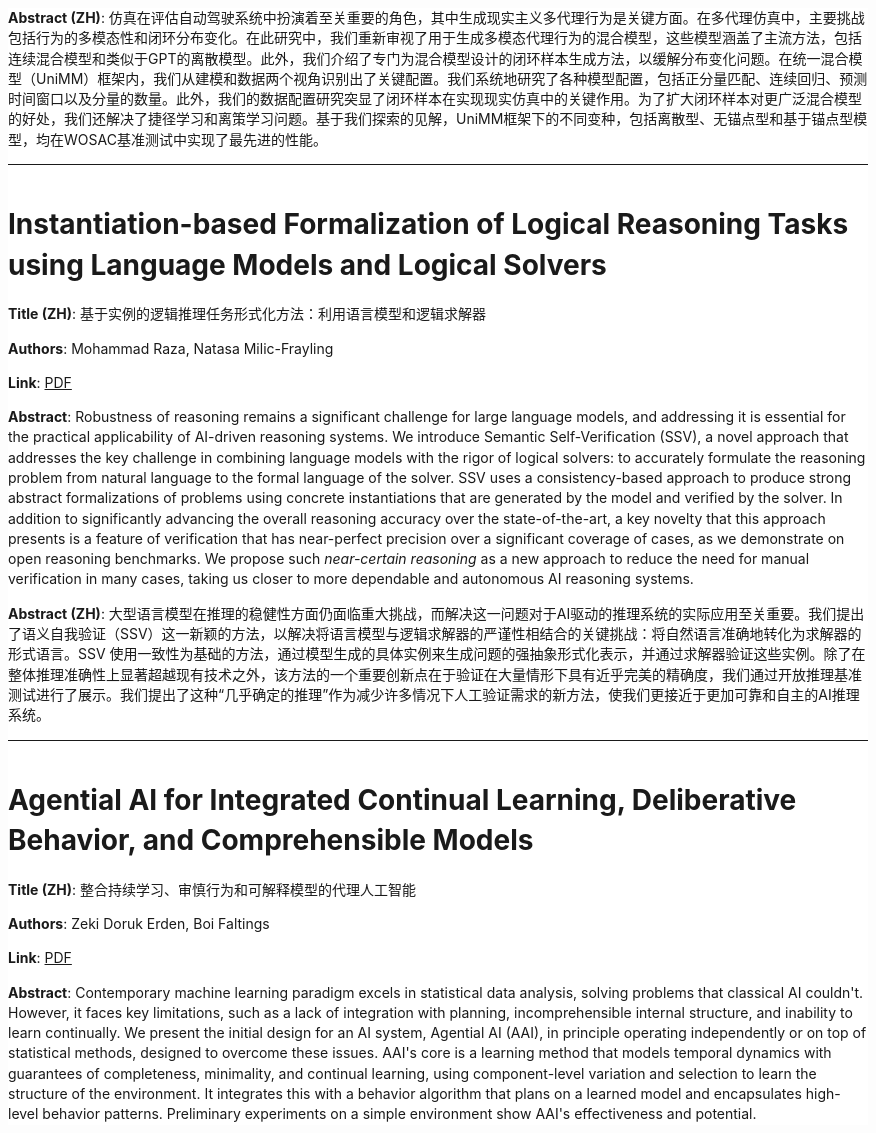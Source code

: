**Abstract (ZH)**: 仿真在评估自动驾驶系统中扮演着至关重要的角色，其中生成现实主义多代理行为是关键方面。在多代理仿真中，主要挑战包括行为的多模态性和闭环分布变化。在此研究中，我们重新审视了用于生成多模态代理行为的混合模型，这些模型涵盖了主流方法，包括连续混合模型和类似于GPT的离散模型。此外，我们介绍了专门为混合模型设计的闭环样本生成方法，以缓解分布变化问题。在统一混合模型（UniMM）框架内，我们从建模和数据两个视角识别出了关键配置。我们系统地研究了各种模型配置，包括正分量匹配、连续回归、预测时间窗口以及分量的数量。此外，我们的数据配置研究突显了闭环样本在实现现实仿真中的关键作用。为了扩大闭环样本对更广泛混合模型的好处，我们还解决了捷径学习和离策学习问题。基于我们探索的见解，UniMM框架下的不同变种，包括离散型、无锚点型和基于锚点型模型，均在WOSAC基准测试中实现了最先进的性能。 

---
# Instantiation-based Formalization of Logical Reasoning Tasks using Language Models and Logical Solvers 

**Title (ZH)**: 基于实例的逻辑推理任务形式化方法：利用语言模型和逻辑求解器 

**Authors**: Mohammad Raza, Natasa Milic-Frayling  

**Link**: [PDF](https://arxiv.org/pdf/2501.16961)  

**Abstract**: Robustness of reasoning remains a significant challenge for large language models, and addressing it is essential for the practical applicability of AI-driven reasoning systems. We introduce Semantic Self-Verification (SSV), a novel approach that addresses the key challenge in combining language models with the rigor of logical solvers: to accurately formulate the reasoning problem from natural language to the formal language of the solver. SSV uses a consistency-based approach to produce strong abstract formalizations of problems using concrete instantiations that are generated by the model and verified by the solver. In addition to significantly advancing the overall reasoning accuracy over the state-of-the-art, a key novelty that this approach presents is a feature of verification that has near-perfect precision over a significant coverage of cases, as we demonstrate on open reasoning benchmarks. We propose such *near-certain reasoning* as a new approach to reduce the need for manual verification in many cases, taking us closer to more dependable and autonomous AI reasoning systems. 

**Abstract (ZH)**: 大型语言模型在推理的稳健性方面仍面临重大挑战，而解决这一问题对于AI驱动的推理系统的实际应用至关重要。我们提出了语义自我验证（SSV）这一新颖的方法，以解决将语言模型与逻辑求解器的严谨性相结合的关键挑战：将自然语言准确地转化为求解器的形式语言。SSV 使用一致性为基础的方法，通过模型生成的具体实例来生成问题的强抽象形式化表示，并通过求解器验证这些实例。除了在整体推理准确性上显著超越现有技术之外，该方法的一个重要创新点在于验证在大量情形下具有近乎完美的精确度，我们通过开放推理基准测试进行了展示。我们提出了这种“几乎确定的推理”作为减少许多情况下人工验证需求的新方法，使我们更接近于更加可靠和自主的AI推理系统。 

---
# Agential AI for Integrated Continual Learning, Deliberative Behavior, and Comprehensible Models 

**Title (ZH)**: 整合持续学习、审慎行为和可解释模型的代理人工智能 

**Authors**: Zeki Doruk Erden, Boi Faltings  

**Link**: [PDF](https://arxiv.org/pdf/2501.16922)  

**Abstract**: Contemporary machine learning paradigm excels in statistical data analysis, solving problems that classical AI couldn't. However, it faces key limitations, such as a lack of integration with planning, incomprehensible internal structure, and inability to learn continually. We present the initial design for an AI system, Agential AI (AAI), in principle operating independently or on top of statistical methods, designed to overcome these issues. AAI's core is a learning method that models temporal dynamics with guarantees of completeness, minimality, and continual learning, using component-level variation and selection to learn the structure of the environment. It integrates this with a behavior algorithm that plans on a learned model and encapsulates high-level behavior patterns. Preliminary experiments on a simple environment show AAI's effectiveness and potential. 
